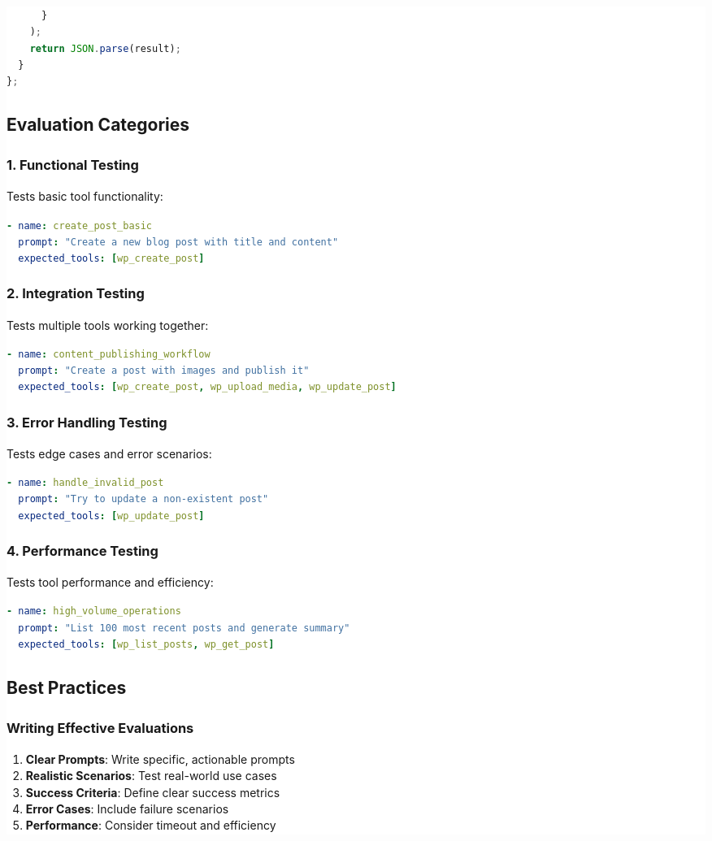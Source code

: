 ```typescript
      }
    );
    return JSON.parse(result);
  }
};
```

## Evaluation Categories

### 1. Functional Testing

Tests basic tool functionality:

```yaml
- name: create_post_basic
  prompt: "Create a new blog post with title and content"
  expected_tools: [wp_create_post]
```

### 2. Integration Testing

Tests multiple tools working together:

```yaml
- name: content_publishing_workflow
  prompt: "Create a post with images and publish it"
  expected_tools: [wp_create_post, wp_upload_media, wp_update_post]
```

### 3. Error Handling Testing

Tests edge cases and error scenarios:

```yaml
- name: handle_invalid_post
  prompt: "Try to update a non-existent post"
  expected_tools: [wp_update_post]
```

### 4. Performance Testing

Tests tool performance and efficiency:

```yaml
- name: high_volume_operations
  prompt: "List 100 most recent posts and generate summary"
  expected_tools: [wp_list_posts, wp_get_post]
```

## Best Practices

### Writing Effective Evaluations

1. **Clear Prompts**: Write specific, actionable prompts
2. **Realistic Scenarios**: Test real-world use cases
3. **Success Criteria**: Define clear success metrics
4. **Error Cases**: Include failure scenarios
5. **Performance**: Consider timeout and efficiency

